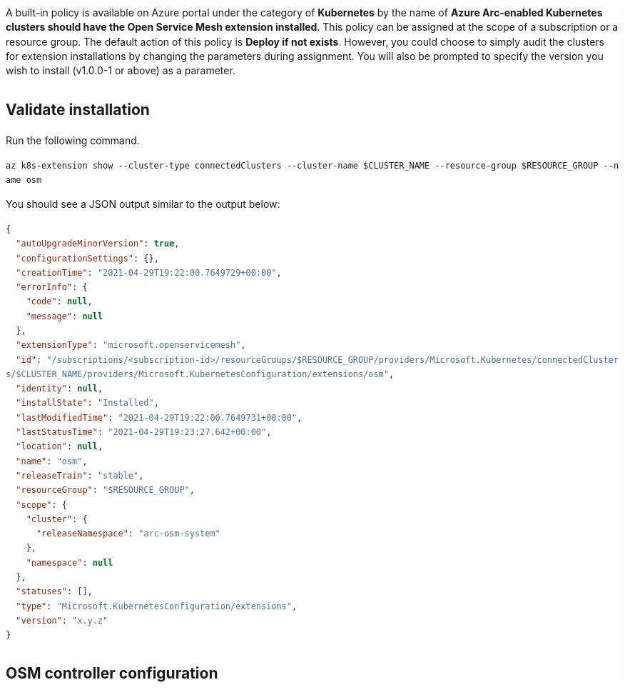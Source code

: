 A built-in policy is available on Azure portal under the category of **Kubernetes** by the name of **Azure Arc-enabled Kubernetes clusters should have the Open Service Mesh extension installed**. 
This policy can be assigned at the scope of a subscription or a resource group. The default action of this policy is **Deploy if not exists**. 
However, you could choose to simply audit the clusters for extension installations by changing the parameters during assignment. 
You will also be prompted to specify the version you wish to install (v1.0.0-1 or above) as a parameter.

## Validate installation

Run the following command.

```azurecli-interactive
az k8s-extension show --cluster-type connectedClusters --cluster-name $CLUSTER_NAME --resource-group $RESOURCE_GROUP --name osm
```

You should see a JSON output similar to the output below:

```json
{
  "autoUpgradeMinorVersion": true,
  "configurationSettings": {},
  "creationTime": "2021-04-29T19:22:00.7649729+00:00",
  "errorInfo": {
    "code": null,
    "message": null
  },
  "extensionType": "microsoft.openservicemesh",
  "id": "/subscriptions/<subscription-id>/resourceGroups/$RESOURCE_GROUP/providers/Microsoft.Kubernetes/connectedClusters/$CLUSTER_NAME/providers/Microsoft.KubernetesConfiguration/extensions/osm",
  "identity": null,
  "installState": "Installed",
  "lastModifiedTime": "2021-04-29T19:22:00.7649731+00:00",
  "lastStatusTime": "2021-04-29T19:23:27.642+00:00",
  "location": null,
  "name": "osm",
  "releaseTrain": "stable",
  "resourceGroup": "$RESOURCE_GROUP",
  "scope": {
    "cluster": {
      "releaseNamespace": "arc-osm-system"
    },
    "namespace": null
  },
  "statuses": [],
  "type": "Microsoft.KubernetesConfiguration/extensions",
  "version": "x.y.z"
}
```

## OSM controller configuration
